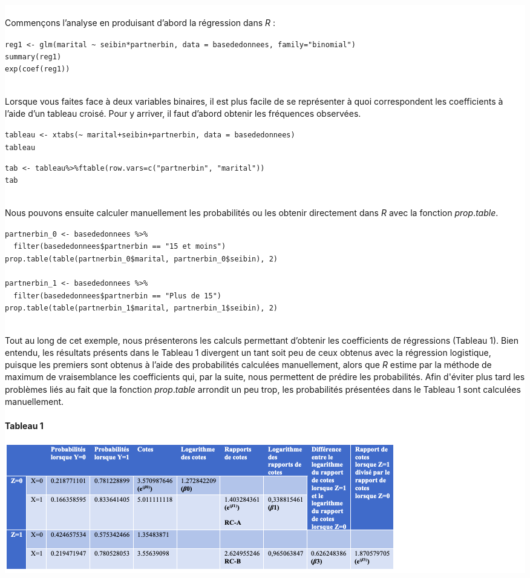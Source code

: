 \
Commençons l’analyse en produisant d’abord la régression dans $R$ :
```{R}
reg1 <- glm(marital ~ seibin*partnerbin, data = basededonnees, family="binomial")
summary(reg1)
exp(coef(reg1))
```

\
Lorsque vous faites face à deux variables binaires, il est plus facile de se représenter à quoi correspondent les coefficients à l’aide d’un tableau croisé. Pour y arriver, il faut d’abord obtenir les fréquences observées. 

```{R,results='hide'}
tableau <- xtabs(~ marital+seibin+partnerbin, data = basededonnees)
tableau
```
```{R}
tab <- tableau%>%ftable(row.vars=c("partnerbin", "marital"))
tab
```

\
Nous pouvons ensuite calculer manuellement les probabilités ou les obtenir directement dans $R$ avec la fonction $prop.table$. 
```{R}
partnerbin_0 <- basededonnees %>%
  filter(basededonnees$partnerbin == "15 et moins") 
prop.table(table(partnerbin_0$marital, partnerbin_0$seibin), 2)

partnerbin_1 <- basededonnees %>%
  filter(basededonnees$partnerbin == "Plus de 15") 
prop.table(table(partnerbin_1$marital, partnerbin_1$seibin), 2)
```

\
Tout au long de cet exemple, nous présenterons les calculs permettant d’obtenir les coefficients de régressions (Tableau 1). Bien entendu, les résultats présents dans le Tableau 1 divergent un tant soit peu de ceux obtenus avec la régression logistique, puisque les premiers sont obtenus à l’aide des probabilités calculées manuellement, alors que $R$ estime par la méthode de maximum de vraisemblance les coefficients qui, par la suite, nous permettent de prédire les probabilités. Afin d'éviter plus tard les problèmes liés au fait que la fonction $prop.table$ arrondit un peu trop, les probabilités présentées dans le Tableau 1 sont calculées manuellement.



#### Tableau 1

![](tableaux/Tutoregtab1.png)
